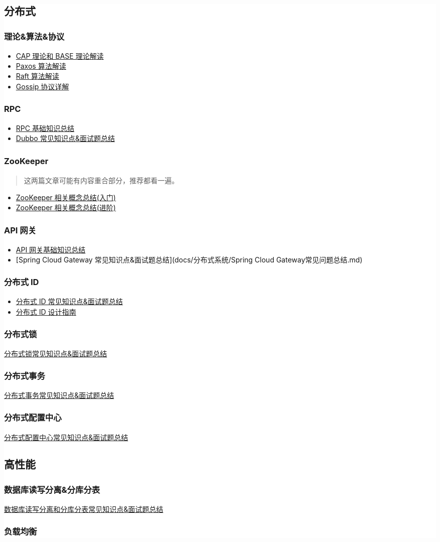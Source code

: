 ## 分布式

### 理论&算法&协议

- [CAP 理论和 BASE 理论解读](https://javaguide.cn/distributed-system/protocol/cap-and-base-theorem.html)
- [Paxos 算法解读](https://javaguide.cn/distributed-system/protocol/paxos-algorithm.html)
- [Raft 算法解读](https://javaguide.cn/distributed-system/protocol/raft-algorithm.html)
- [Gossip 协议详解](https://javaguide.cn/distributed-system/protocol/gossip-protocl.html)

### RPC

- [RPC 基础知识总结](https://javaguide.cn/distributed-system/rpc/rpc-intro.html)
- [Dubbo 常见知识点&面试题总结](https://javaguide.cn/distributed-system/rpc/dubbo.html)

### ZooKeeper

> 这两篇文章可能有内容重合部分，推荐都看一遍。

- [ZooKeeper 相关概念总结(入门)](https://javaguide.cn/distributed-system/distributed-process-coordination/zookeeper/zookeeper-intro.html)
- [ZooKeeper 相关概念总结(进阶)](https://javaguide.cn/distributed-system/distributed-process-coordination/zookeeper/zookeeper-plus.html)

### API 网关

- [API 网关基础知识总结](https://javaguide.cn/distributed-system/api-gateway.html)
- [Spring Cloud Gateway 常见知识点&面试题总结](docs/分布式系统/Spring Cloud Gateway常见问题总结.md)

### 分布式 ID

- [分布式 ID 常见知识点&面试题总结](https://javaguide.cn/distributed-system/distributed-id.html)
- [分布式 ID 设计指南](https://javaguide.cn/distributed-system/distributed-id-design.html)

### 分布式锁

[分布式锁常见知识点&面试题总结](https://javaguide.cn/distributed-system/distributed-lock.html)

### 分布式事务

[分布式事务常见知识点&面试题总结](https://javaguide.cn/distributed-system/distributed-transaction.html)

### 分布式配置中心

[分布式配置中心常见知识点&面试题总结](docs/分布式系统/distributed-configuration-center.md)

## 高性能

### 数据库读写分离&分库分表

[数据库读写分离和分库分表常见知识点&面试题总结](docs/高性能/读写分离和分库分表常见问题总结.md)

### 负载均衡
